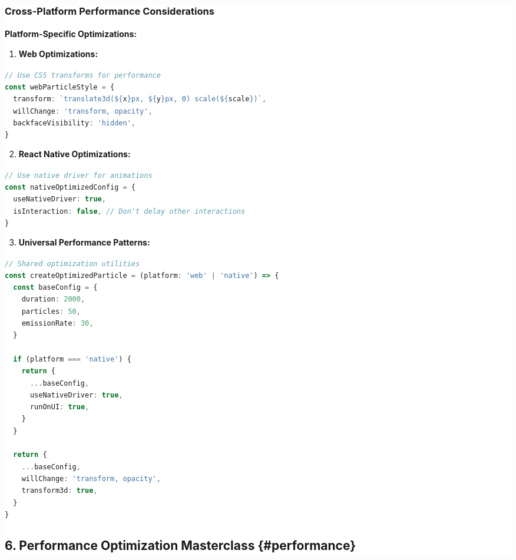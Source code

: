 ### Cross-Platform Performance Considerations

**Platform-Specific Optimizations:**

1. **Web Optimizations:**

```typescript
// Use CSS transforms for performance
const webParticleStyle = {
  transform: `translate3d(${x}px, ${y}px, 0) scale(${scale})`,
  willChange: 'transform, opacity',
  backfaceVisibility: 'hidden',
}
```

2. **React Native Optimizations:**

```typescript
// Use native driver for animations
const nativeOptimizedConfig = {
  useNativeDriver: true,
  isInteraction: false, // Don't delay other interactions
}
```

3. **Universal Performance Patterns:**

```typescript
// Shared optimization utilities
const createOptimizedParticle = (platform: 'web' | 'native') => {
  const baseConfig = {
    duration: 2000,
    particles: 50,
    emissionRate: 30,
  }

  if (platform === 'native') {
    return {
      ...baseConfig,
      useNativeDriver: true,
      runOnUI: true,
    }
  }

  return {
    ...baseConfig,
    willChange: 'transform, opacity',
    transform3d: true,
  }
}
```

## 6. Performance Optimization Masterclass {#performance}
